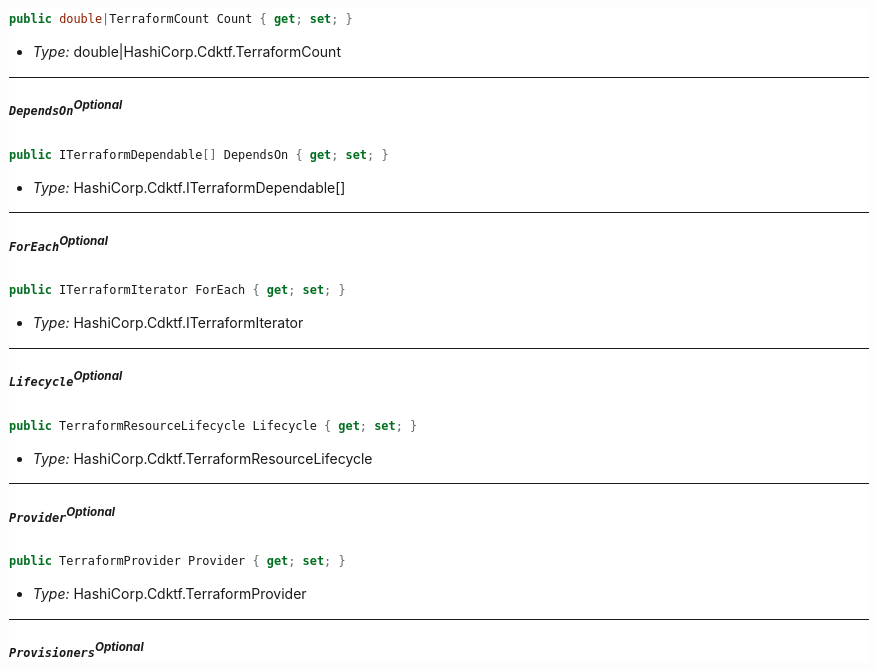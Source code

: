 ```csharp
public double|TerraformCount Count { get; set; }
```

- *Type:* double|HashiCorp.Cdktf.TerraformCount

---

##### `DependsOn`<sup>Optional</sup> <a name="DependsOn" id="@cdktf/provider-mongodbatlas.streamPrivatelinkEndpoint.StreamPrivatelinkEndpointConfig.property.dependsOn"></a>

```csharp
public ITerraformDependable[] DependsOn { get; set; }
```

- *Type:* HashiCorp.Cdktf.ITerraformDependable[]

---

##### `ForEach`<sup>Optional</sup> <a name="ForEach" id="@cdktf/provider-mongodbatlas.streamPrivatelinkEndpoint.StreamPrivatelinkEndpointConfig.property.forEach"></a>

```csharp
public ITerraformIterator ForEach { get; set; }
```

- *Type:* HashiCorp.Cdktf.ITerraformIterator

---

##### `Lifecycle`<sup>Optional</sup> <a name="Lifecycle" id="@cdktf/provider-mongodbatlas.streamPrivatelinkEndpoint.StreamPrivatelinkEndpointConfig.property.lifecycle"></a>

```csharp
public TerraformResourceLifecycle Lifecycle { get; set; }
```

- *Type:* HashiCorp.Cdktf.TerraformResourceLifecycle

---

##### `Provider`<sup>Optional</sup> <a name="Provider" id="@cdktf/provider-mongodbatlas.streamPrivatelinkEndpoint.StreamPrivatelinkEndpointConfig.property.provider"></a>

```csharp
public TerraformProvider Provider { get; set; }
```

- *Type:* HashiCorp.Cdktf.TerraformProvider

---

##### `Provisioners`<sup>Optional</sup> <a name="Provisioners" id="@cdktf/provider-mongodbatlas.streamPrivatelinkEndpoint.StreamPrivatelinkEndpointConfig.property.provisioners"></a>
